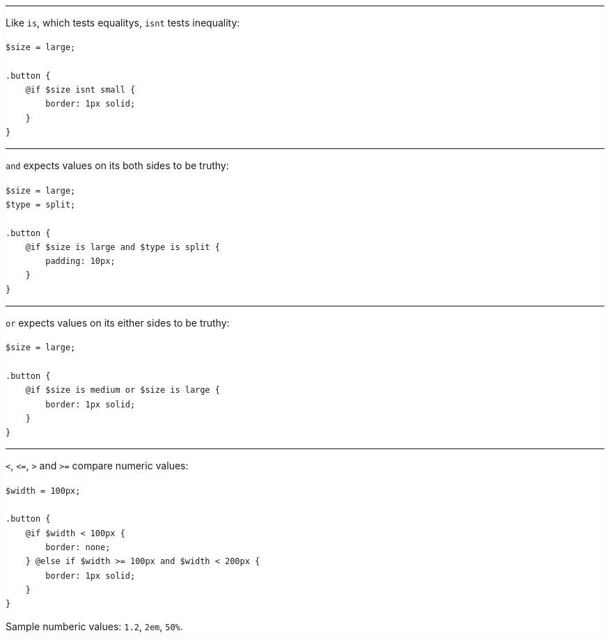<hr>

Like `is`, which tests equalitys, `isnt` tests inequality:

```roole
$size = large;

.button {
	@if $size isnt small {
		border: 1px solid;
	}
}
```

<hr>

`and` expects values on its both sides to be truthy:

```roole
$size = large;
$type = split;

.button {
	@if $size is large and $type is split {
		padding: 10px;
	}
}
```

<hr>

`or` expects values on its either sides to be truthy:

```roole
$size = large;

.button {
	@if $size is medium or $size is large {
		border: 1px solid;
	}
}
```

<hr>

`<`, `<=`, `>` and `>=` compare numeric values:

```roole
$width = 100px;

.button {
	@if $width < 100px {
		border: none;
	} @else if $width >= 100px and $width < 200px {
		border: 1px solid;
	}
}
```
Sample numberic values: `1.2`, `2em`, `50%`.
